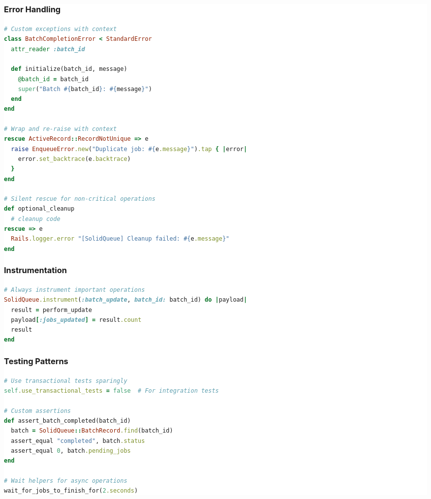 ### Error Handling

```ruby
# Custom exceptions with context
class BatchCompletionError < StandardError
  attr_reader :batch_id
  
  def initialize(batch_id, message)
    @batch_id = batch_id
    super("Batch #{batch_id}: #{message}")
  end
end

# Wrap and re-raise with context
rescue ActiveRecord::RecordNotUnique => e
  raise EnqueueError.new("Duplicate job: #{e.message}").tap { |error|
    error.set_backtrace(e.backtrace)
  }
end

# Silent rescue for non-critical operations
def optional_cleanup
  # cleanup code
rescue => e
  Rails.logger.error "[SolidQueue] Cleanup failed: #{e.message}"
end
```

### Instrumentation

```ruby
# Always instrument important operations
SolidQueue.instrument(:batch_update, batch_id: batch_id) do |payload|
  result = perform_update
  payload[:jobs_updated] = result.count
  result
end
```

### Testing Patterns

```ruby
# Use transactional tests sparingly
self.use_transactional_tests = false  # For integration tests

# Custom assertions
def assert_batch_completed(batch_id)
  batch = SolidQueue::BatchRecord.find(batch_id)
  assert_equal "completed", batch.status
  assert_equal 0, batch.pending_jobs
end

# Wait helpers for async operations
wait_for_jobs_to_finish_for(2.seconds)
```
